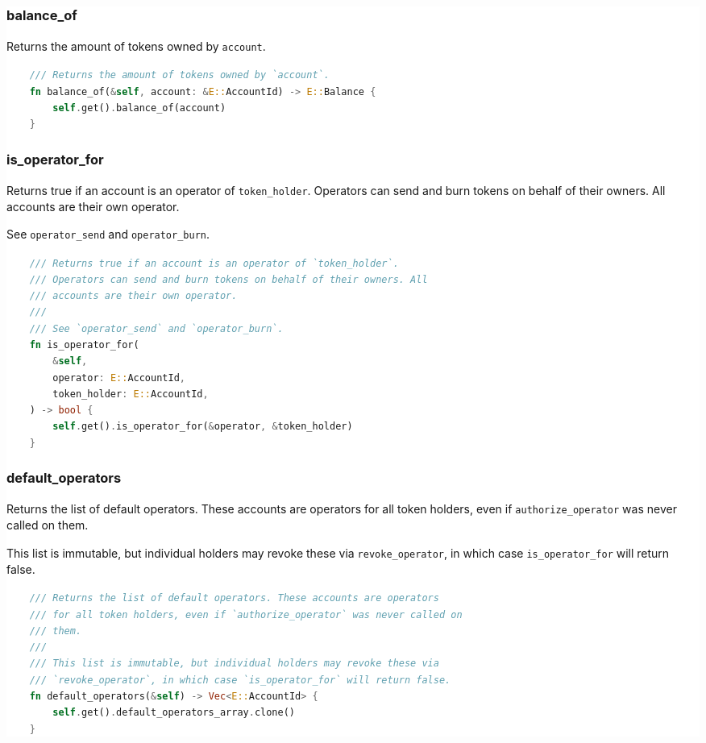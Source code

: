 ### balance_of

Returns the amount of tokens owned by `account`.

```rust
    /// Returns the amount of tokens owned by `account`.
    fn balance_of(&self, account: &E::AccountId) -> E::Balance {
        self.get().balance_of(account)
    }
```

### is_operator_for

Returns true if an account is an operator of `token_holder`.
Operators can send and burn tokens on behalf of their owners. All
accounts are their own operator.

See `operator_send` and `operator_burn`.

```rust
    /// Returns true if an account is an operator of `token_holder`.
    /// Operators can send and burn tokens on behalf of their owners. All
    /// accounts are their own operator.
    ///
    /// See `operator_send` and `operator_burn`.
    fn is_operator_for(
        &self,
        operator: E::AccountId,
        token_holder: E::AccountId,
    ) -> bool {
        self.get().is_operator_for(&operator, &token_holder)
    }
```

### default_operators

Returns the list of default operators. These accounts are operators
for all token holders, even if `authorize_operator` was never called on
them.

This list is immutable, but individual holders may revoke these via
`revoke_operator`, in which case `is_operator_for` will return false.

```rust
    /// Returns the list of default operators. These accounts are operators
    /// for all token holders, even if `authorize_operator` was never called on
    /// them.
    ///
    /// This list is immutable, but individual holders may revoke these via
    /// `revoke_operator`, in which case `is_operator_for` will return false.
    fn default_operators(&self) -> Vec<E::AccountId> {
        self.get().default_operators_array.clone()
    }
```
